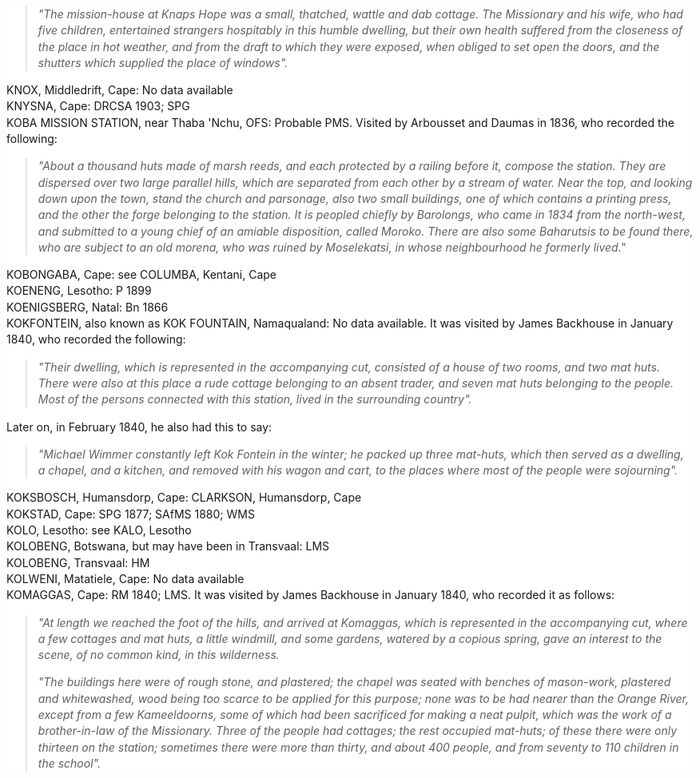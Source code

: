 > _"The mission-house at Knaps Hope was a small, thatched, wattle and dab cottage. The Missionary and his wife, who had five children, entertained strangers hospitably in this humble dwelling, but their own health suffered from the closeness of the place in hot weather, and from the draft to which they were exposed, when obliged to set open the doors, and the shutters which supplied the place of windows"._

KNOX, Middledrift, Cape: No data available  
KNYSNA, Cape: DRCSA 1903; SPG  
KOBA MISSION STATION, near Thaba 'Nchu, OFS: Probable PMS. Visited by Arbousset and Daumas in 1836, who recorded the following:

> _"About a thousand huts made of marsh reeds, and each protected by a railing before it, compose the station. They are dispersed over two large parallel hills, which are separated from each other by a stream of water. Near the top, and looking down upon the town, stand the church and parsonage, also two small buildings, one of which contains a printing press, and the other the forge belonging to the station. It is peopled chiefly by Barolongs, who came in 1834 from the north-west, and submitted to a young chief of an amiable disposition, called Moroko. There are also some Baharutsis to be found there, who are subject to an old morena, who was ruined by Moselekatsi, in whose neighbourhood he formerly lived."_

KOBONGABA, Cape: see COLUMBA, Kentani, Cape  
KOENENG, Lesotho: P 1899  
KOENIGSBERG, Natal: Bn 1866  
KOKFONTEIN, also known as KOK FOUNTAIN, Namaqualand: No data available. It was visited by James Backhouse in January 1840, who recorded the following:

> _"Their dwelling, which is represented in the accompanying cut, consisted of a house of two rooms, and two mat huts. There were also at this place a rude cottage belonging to an absent trader, and seven mat huts belonging to the people. Most of the persons connected with this station, lived in the surrounding country"._

Later on, in February 1840, he also had this to say:

> _"Michael Wimmer constantly left Kok Fontein in the winter; he packed up three mat-huts, which then served as a dwelling, a chapel, and a kitchen, and removed with his wagon and cart, to the places where most of the people were sojourning"._

KOKSBOSCH, Humansdorp, Cape: CLARKSON, Humansdorp, Cape  
KOKSTAD, Cape: SPG 1877; SAfMS 1880; WMS  
KOLO, Lesotho: see KALO, Lesotho  
KOLOBENG, Botswana, but may have been in Transvaal: LMS  
KOLOBENG, Transvaal: HM  
KOLWENI, Matatiele, Cape: No data available  
KOMAGGAS, Cape: RM 1840; LMS. It was visited by James Backhouse in January 1840, who recorded it as follows:

> _"At length we reached the foot of the hills, and arrived at Komaggas, which is represented in the accompanying cut, where a few cottages and mat huts, a little windmill, and some gardens, watered by a copious spring, gave an interest to the scene, of no common kind, in this wilderness._
> 
> _"The buildings here were of rough stone, and plastered; the chapel was seated with benches of mason-work, plastered and whitewashed, wood being too scarce to be applied for this purpose; none was to be had nearer than the Orange River, except from a few Kameeldoorns, some of which had been sacrificed for making a neat pulpit, which was the work of a brother-in-law of the Missionary. Three of the people had cottages; the rest occupied mat-huts; of these there were only thirteen on the station; sometimes there were more than thirty, and about 400 people, and from seventy to 110 children in the school"._
